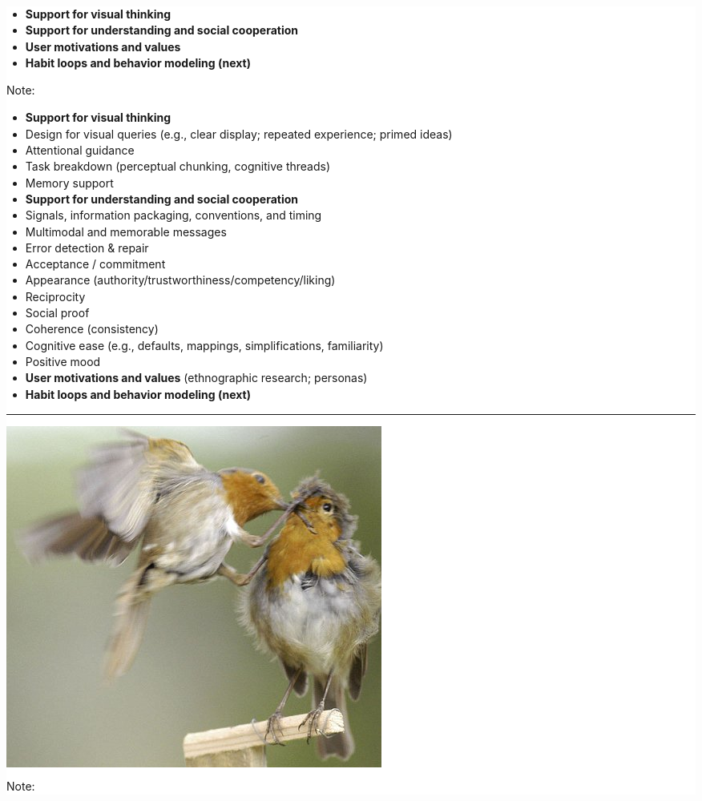 - **Support for visual thinking**
- **Support for understanding and social cooperation**
- **User motivations and values**
- **Habit loops and behavior modeling (next)**

Note:

- **Support for visual thinking**
 - Design for visual queries (e.g., clear display; repeated experience; primed ideas)
 - Attentional guidance
 - Task breakdown (perceptual chunking, cognitive threads)
 - Memory support
- **Support for understanding and social cooperation**
 - Signals, information packaging, conventions, and timing
 - Multimodal and memorable messages
 - Error detection & repair
 - Acceptance / commitment
 - Appearance (authority/trustworthiness/competency/liking)
 - Reciprocity
 - Social proof
 - Coherence (consistency)
 - Cognitive ease (e.g., defaults, mappings, simplifications, familiarity)
 - Positive mood
- **User motivations and values** (ethnographic research; personas)
- **Habit loops and behavior modeling (next)**
---

<img src="images/robin.jpg" align="center" vertical="100%" horizontal="100%">


Note:
